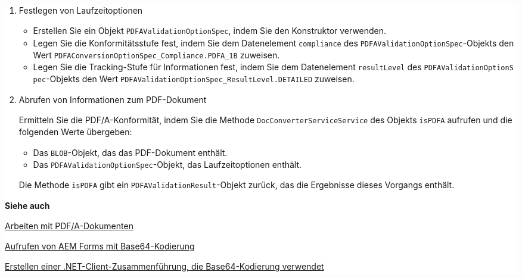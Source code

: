 1. Festlegen von Laufzeitoptionen

   * Erstellen Sie ein Objekt `PDFAValidationOptionSpec`, indem Sie den Konstruktor verwenden.
   * Legen Sie die Konformitätsstufe fest, indem Sie dem Datenelement `compliance` des `PDFAValidationOptionSpec`-Objekts den Wert `PDFAConversionOptionSpec_Compliance.PDFA_1B` zuweisen.
   * Legen Sie die Tracking-Stufe für Informationen fest, indem Sie dem Datenelement `resultLevel` des `PDFAValidationOptionSpec`-Objekts den Wert `PDFAValidationOptionSpec_ResultLevel.DETAILED` zuweisen.

1. Abrufen von Informationen zum PDF-Dokument

   Ermitteln Sie die PDF/A-Konformität, indem Sie die Methode `DocConverterServiceService` des Objekts `isPDFA` aufrufen und die folgenden Werte übergeben:

   * Das `BLOB`-Objekt, das das PDF-Dokument enthält.
   * Das `PDFAValidationOptionSpec`-Objekt, das Laufzeitoptionen enthält.

   Die Methode `isPDFA` gibt ein `PDFAValidationResult`-Objekt zurück, das die Ergebnisse dieses Vorgangs enthält.

**Siehe auch**

[Arbeiten mit PDF/A-Dokumenten](pdf-a-documents.md#working-with-pdf-a-documents)

[Aufrufen von AEM Forms mit Base64-Kodierung](/help/forms/developing/invoking-aem-forms-using-web.md#invoking-aem-forms-using-base64-encoding)

[Erstellen einer .NET-Client-Zusammenführung, die Base64-Kodierung verwendet](/help/forms/developing/invoking-aem-forms-using-web.md#creating-a-net-client-assembly-that-uses-base64-encoding)
